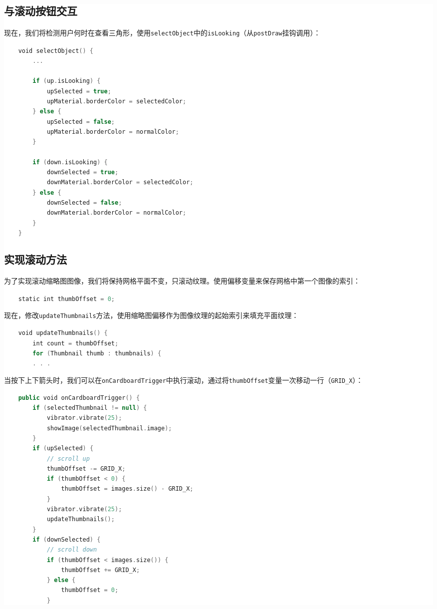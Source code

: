 ## 与滚动按钮交互

现在，我们将检测用户何时在查看三角形，使用`selectObject`中的`isLooking`（从`postDraw`挂钩调用）：

```kt
    void selectObject() {
        ...

        if (up.isLooking) {
            upSelected = true;
            upMaterial.borderColor = selectedColor;
        } else {
            upSelected = false;
            upMaterial.borderColor = normalColor;
        }

        if (down.isLooking) {
            downSelected = true;
            downMaterial.borderColor = selectedColor;
        } else {
            downSelected = false;
            downMaterial.borderColor = normalColor;
        }
    }
```

## 实现滚动方法

为了实现滚动缩略图图像，我们将保持网格平面不变，只滚动纹理。使用偏移变量来保存网格中第一个图像的索引：

```kt
    static int thumbOffset = 0;
```

现在，修改`updateThumbnails`方法，使用缩略图偏移作为图像纹理的起始索引来填充平面纹理：

```kt
    void updateThumbnails() {
        int count = thumbOffset;
        for (Thumbnail thumb : thumbnails) {
        . . .
```

当按下上下箭头时，我们可以在`onCardboardTrigger`中执行滚动，通过将`thumbOffset`变量一次移动一行（`GRID_X`）：

```kt
    public void onCardboardTrigger() {
        if (selectedThumbnail != null) {
            vibrator.vibrate(25);
            showImage(selectedThumbnail.image);
        }
        if (upSelected) {
            // scroll up
            thumbOffset -= GRID_X;
            if (thumbOffset < 0) {
                thumbOffset = images.size() - GRID_X;
            }
            vibrator.vibrate(25);
            updateThumbnails();
        }
        if (downSelected) {
            // scroll down
            if (thumbOffset < images.size()) {
                thumbOffset += GRID_X;
            } else {
                thumbOffset = 0;
            }
```